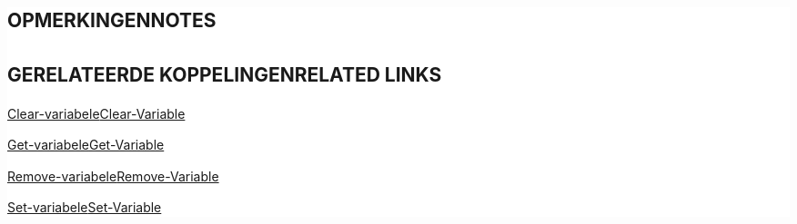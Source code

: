 ## <span data-ttu-id="bcc4c-209">OPMERKINGEN</span><span class="sxs-lookup"><span data-stu-id="bcc4c-209">NOTES</span></span>

## <span data-ttu-id="bcc4c-210">GERELATEERDE KOPPELINGEN</span><span class="sxs-lookup"><span data-stu-id="bcc4c-210">RELATED LINKS</span></span>

[<span data-ttu-id="bcc4c-211">Clear-variabele</span><span class="sxs-lookup"><span data-stu-id="bcc4c-211">Clear-Variable</span></span>](Clear-Variable.md)

[<span data-ttu-id="bcc4c-212">Get-variabele</span><span class="sxs-lookup"><span data-stu-id="bcc4c-212">Get-Variable</span></span>](Get-Variable.md)

[<span data-ttu-id="bcc4c-213">Remove-variabele</span><span class="sxs-lookup"><span data-stu-id="bcc4c-213">Remove-Variable</span></span>](Remove-Variable.md)

[<span data-ttu-id="bcc4c-214">Set-variabele</span><span class="sxs-lookup"><span data-stu-id="bcc4c-214">Set-Variable</span></span>](Set-Variable.md)

